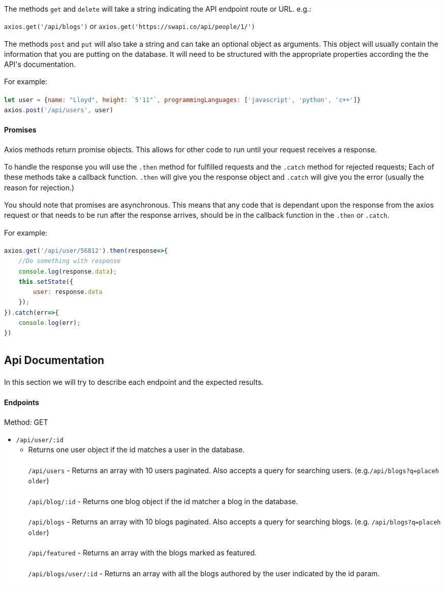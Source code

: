 The methods `get` and `delete` will take a string indicating the API endpoint route or URL. e.g.:

`axios.get('/api/blogs')` or `axios.get('https://swapi.co/api/people/1/')`

The methods `post` and `put` will also take a string and can take an optional object as arguments.
This object will usually contain the information that you are putting on the database. It will need to be structured with the appropriate properties according the the API's documentation.

For example:

```javascript
let user = {name: "Lloyd", height: `5'11"`, programmingLanguages: ['javascript', 'python', 'c++']}
axios.post('/api/users', user)
```

#### Promises

Axios methods return promise objects. This allows for other code to run until your request receives a response.

To handle the response you will use the `.then` method for fulfilled requests and the `.catch` method for rejected requests;
Each of these methods take a callback function. `.then` will give you the response object and `.catch` will give you the error (usually the reason for rejection.)

You should note that promises are asynchronous. This means that any code that is dependant upon the response from the axios request or that needs to be run after the response arrives, should be in the callback function in the `.then` or `.catch`.

For example:

```javascript
axios.get('/api/user/56812').then(response=>{
    //Do something with response
    console.log(response.data);
    this.setState({
        user: response.data
    });
}).catch(err=>{
    console.log(err);
})
```

## Api Documentation

In this section we will try to describe each endpoint and the expected results.

#### Endpoints

Method: GET<br>
* `/api/user/:id` 
    * Returns one user object if the id matches a user in the database.<br><br>
`/api/users` - Returns an array with 10 users paginated. Also accepts a query for searching users. (e.g.`/api/blogs?q=placeholder`)<br><br>
`/api/blog/:id` - Returns one blog object if the id matcher a blog in the database.<br><br>
`/api/blogs` - Returns an array with 10 blogs paginated. Also accepts a query for searching blogs. (e.g. `/api/blogs?q=placeholder`)<br><br>
`/api/featured` - Returns an array with the blogs marked as featured.<br><br>
`/api/blogs/user/:id` - Returns an array with all the blogs authored by the user indicated by the id param.<br><br>
